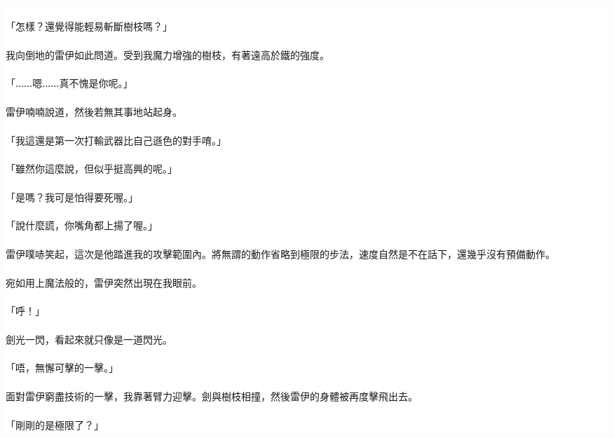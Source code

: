<br />
「怎樣？還覺得能輕易斬斷樹枝嗎？」
<br />

<br />
我向倒地的雷伊如此問道。受到我魔力增強的樹枝，有著遠高於鐵的強度。
<br />

<br />
「……嗯……真不愧是你呢。」
<br />

<br />
雷伊喃喃說道，然後若無其事地站起身。
<br />

<br />
「我這還是第一次打輸武器比自己遜色的對手唷。」
<br />

<br />
「雖然你這麼說，但似乎挺高興的呢。」
<br />

<br />
「是嗎？我可是怕得要死喔。」
<br />

<br />
「說什麼謊，你嘴角都上揚了喔。」
<br />

<br />
雷伊噗哧笑起，這次是他踏進我的攻擊範圍內。將無謂的動作省略到極限的步法，速度自然是不在話下，還幾乎沒有預備動作。
<br />

<br />
宛如用上魔法般的，雷伊突然出現在我眼前。
<br />

<br />
「呼！」
<br />

<br />
劍光一閃，看起來就只像是一道閃光。
<br />

<br />
「唔，無懈可擊的一擊。」
<br />

<br />
面對雷伊窮盡技術的一擊，我靠著臂力迎擊。劍與樹枝相撞，然後雷伊的身體被再度擊飛出去。
<br />

<br />
「剛剛的是極限了？」
<br />

